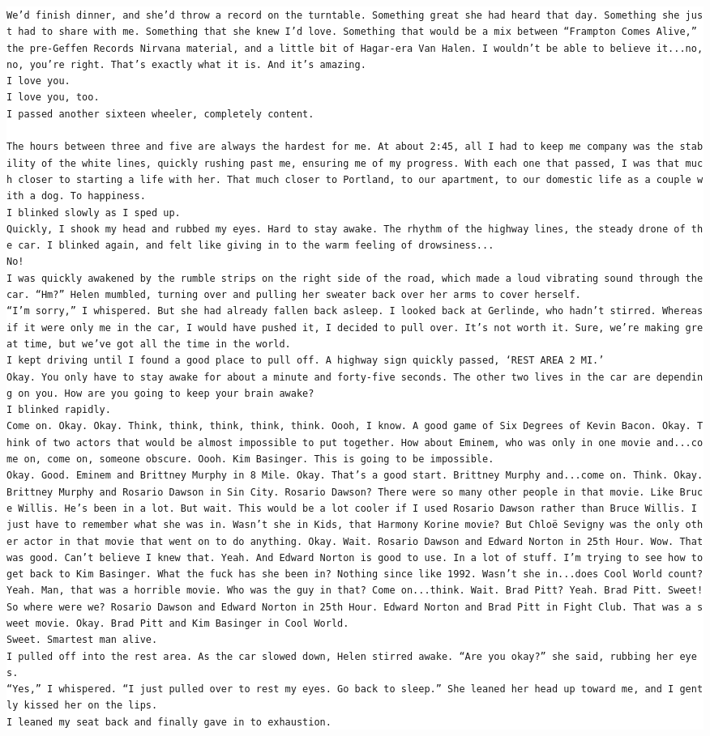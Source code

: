 	We’d finish dinner, and she’d throw a record on the turntable. Something great she had heard that day. Something she just had to share with me. Something that she knew I’d love. Something that would be a mix between “Frampton Comes Alive,” the pre-Geffen Records Nirvana material, and a little bit of Hagar-era Van Halen. I wouldn’t be able to believe it...no, no, you’re right. That’s exactly what it is. And it’s amazing.
	I love you.
	I love you, too.
	I passed another sixteen wheeler, completely content.

	The hours between three and five are always the hardest for me. At about 2:45, all I had to keep me company was the stability of the white lines, quickly rushing past me, ensuring me of my progress. With each one that passed, I was that much closer to starting a life with her. That much closer to Portland, to our apartment, to our domestic life as a couple with a dog. To happiness.
	I blinked slowly as I sped up. 
	Quickly, I shook my head and rubbed my eyes. Hard to stay awake. The rhythm of the highway lines, the steady drone of the car. I blinked again, and felt like giving in to the warm feeling of drowsiness...
	No! 
	I was quickly awakened by the rumble strips on the right side of the road, which made a loud vibrating sound through the car. “Hm?” Helen mumbled, turning over and pulling her sweater back over her arms to cover herself. 
	“I’m sorry,” I whispered. But she had already fallen back asleep. I looked back at Gerlinde, who hadn’t stirred. Whereas if it were only me in the car, I would have pushed it, I decided to pull over. It’s not worth it. Sure, we’re making great time, but we’ve got all the time in the world. 
	I kept driving until I found a good place to pull off. A highway sign quickly passed, ‘REST AREA 2 MI.’ 
	Okay. You only have to stay awake for about a minute and forty-five seconds. The other two lives in the car are depending on you. How are you going to keep your brain awake? 
	I blinked rapidly.
	Come on. Okay. Okay. Think, think, think, think, think. Oooh, I know. A good game of Six Degrees of Kevin Bacon. Okay. Think of two actors that would be almost impossible to put together. How about Eminem, who was only in one movie and...come on, come on, someone obscure. Oooh. Kim Basinger. This is going to be impossible.
	Okay. Good. Eminem and Brittney Murphy in 8 Mile. Okay. That’s a good start. Brittney Murphy and...come on. Think. Okay. Brittney Murphy and Rosario Dawson in Sin City. Rosario Dawson? There were so many other people in that movie. Like Bruce Willis. He’s been in a lot. But wait. This would be a lot cooler if I used Rosario Dawson rather than Bruce Willis. I just have to remember what she was in. Wasn’t she in Kids, that Harmony Korine movie? But Chloë Sevigny was the only other actor in that movie that went on to do anything. Okay. Wait. Rosario Dawson and Edward Norton in 25th Hour. Wow. That was good. Can’t believe I knew that. Yeah. And Edward Norton is good to use. In a lot of stuff. I’m trying to see how to get back to Kim Basinger. What the fuck has she been in? Nothing since like 1992. Wasn’t she in...does Cool World count? Yeah. Man, that was a horrible movie. Who was the guy in that? Come on...think. Wait. Brad Pitt? Yeah. Brad Pitt. Sweet! So where were we? Rosario Dawson and Edward Norton in 25th Hour. Edward Norton and Brad Pitt in Fight Club. That was a sweet movie. Okay. Brad Pitt and Kim Basinger in Cool World. 
	Sweet. Smartest man alive.
	I pulled off into the rest area. As the car slowed down, Helen stirred awake. “Are you okay?” she said, rubbing her eyes. 
	“Yes,” I whispered. “I just pulled over to rest my eyes. Go back to sleep.” She leaned her head up toward me, and I gently kissed her on the lips.
	I leaned my seat back and finally gave in to exhaustion.
